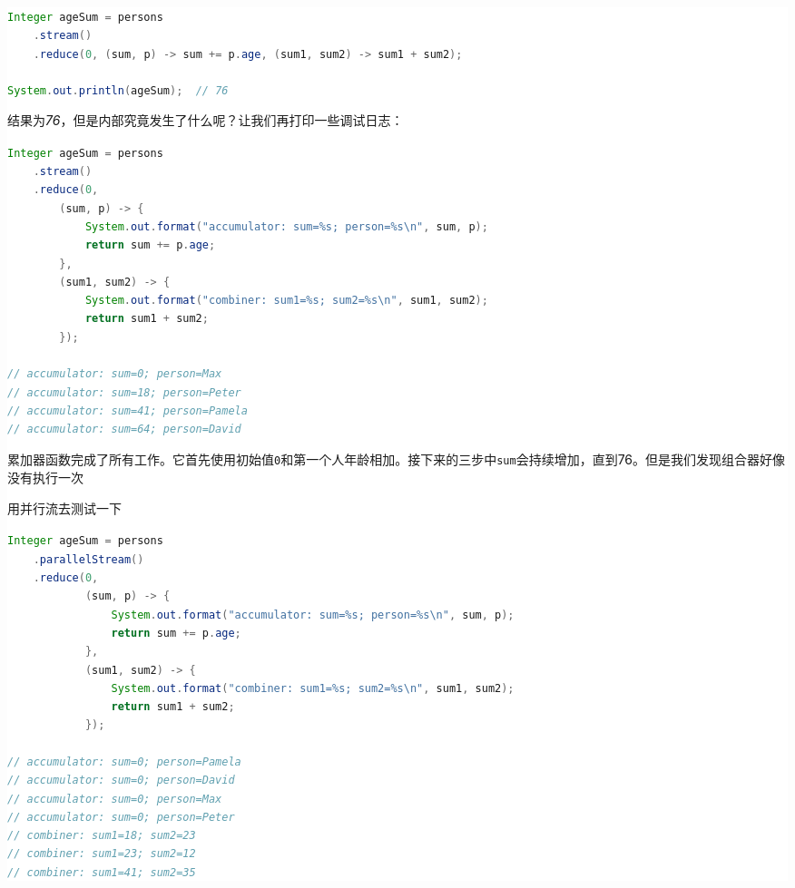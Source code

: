 ```java
Integer ageSum = persons
    .stream()
    .reduce(0, (sum, p) -> sum += p.age, (sum1, sum2) -> sum1 + sum2);

System.out.println(ageSum);  // 76
```

结果为*76*，但是内部究竟发生了什么呢？让我们再打印一些调试日志：

```java
Integer ageSum = persons
    .stream()
    .reduce(0,
        (sum, p) -> {
            System.out.format("accumulator: sum=%s; person=%s\n", sum, p);
            return sum += p.age;
        },
        (sum1, sum2) -> {
            System.out.format("combiner: sum1=%s; sum2=%s\n", sum1, sum2);
            return sum1 + sum2;
        });

// accumulator: sum=0; person=Max
// accumulator: sum=18; person=Peter
// accumulator: sum=41; person=Pamela
// accumulator: sum=64; person=David
```

累加器函数完成了所有工作。它首先使用初始值`0`和第一个人年龄相加。接下来的三步中`sum`会持续增加，直到76。但是我们发现组合器好像没有执行一次

用并行流去测试一下

```java
Integer ageSum = persons
    .parallelStream()
    .reduce(0,
            (sum, p) -> {
                System.out.format("accumulator: sum=%s; person=%s\n", sum, p);
                return sum += p.age;
            },
            (sum1, sum2) -> {
                System.out.format("combiner: sum1=%s; sum2=%s\n", sum1, sum2);
                return sum1 + sum2;
            });

// accumulator: sum=0; person=Pamela
// accumulator: sum=0; person=David
// accumulator: sum=0; person=Max
// accumulator: sum=0; person=Peter
// combiner: sum1=18; sum2=23
// combiner: sum1=23; sum2=12
// combiner: sum1=41; sum2=35
```
